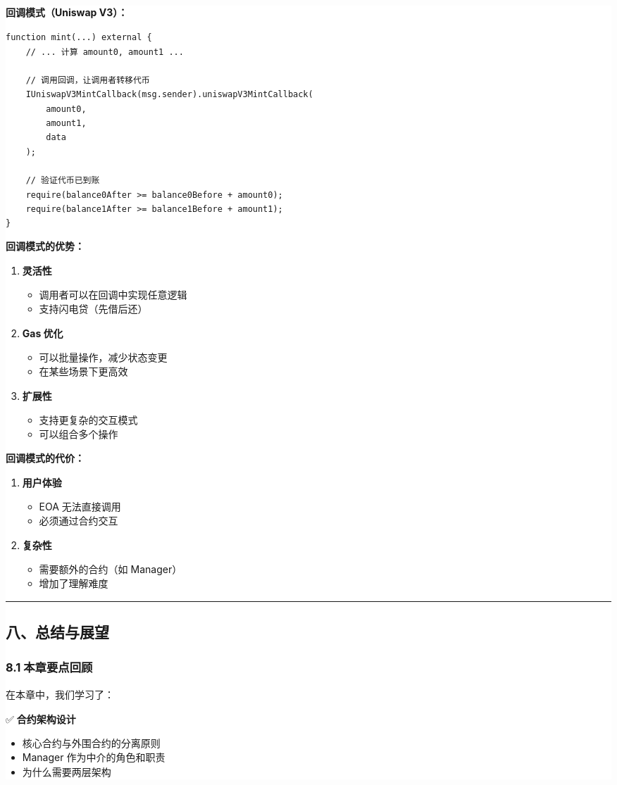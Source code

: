 **回调模式（Uniswap V3）：**
```solidity
function mint(...) external {
    // ... 计算 amount0, amount1 ...
    
    // 调用回调，让调用者转移代币
    IUniswapV3MintCallback(msg.sender).uniswapV3MintCallback(
        amount0,
        amount1,
        data
    );
    
    // 验证代币已到账
    require(balance0After >= balance0Before + amount0);
    require(balance1After >= balance1Before + amount1);
}
```

**回调模式的优势：**

1. **灵活性**
   - 调用者可以在回调中实现任意逻辑
   - 支持闪电贷（先借后还）
   
2. **Gas 优化**
   - 可以批量操作，减少状态变更
   - 在某些场景下更高效

3. **扩展性**
   - 支持更复杂的交互模式
   - 可以组合多个操作

**回调模式的代价：**

1. **用户体验**
   - EOA 无法直接调用
   - 必须通过合约交互

2. **复杂性**
   - 需要额外的合约（如 Manager）
   - 增加了理解难度

---

## 八、总结与展望

### 8.1 本章要点回顾

在本章中，我们学习了：

✅ **合约架构设计**
- 核心合约与外围合约的分离原则
- Manager 作为中介的角色和职责
- 为什么需要两层架构
